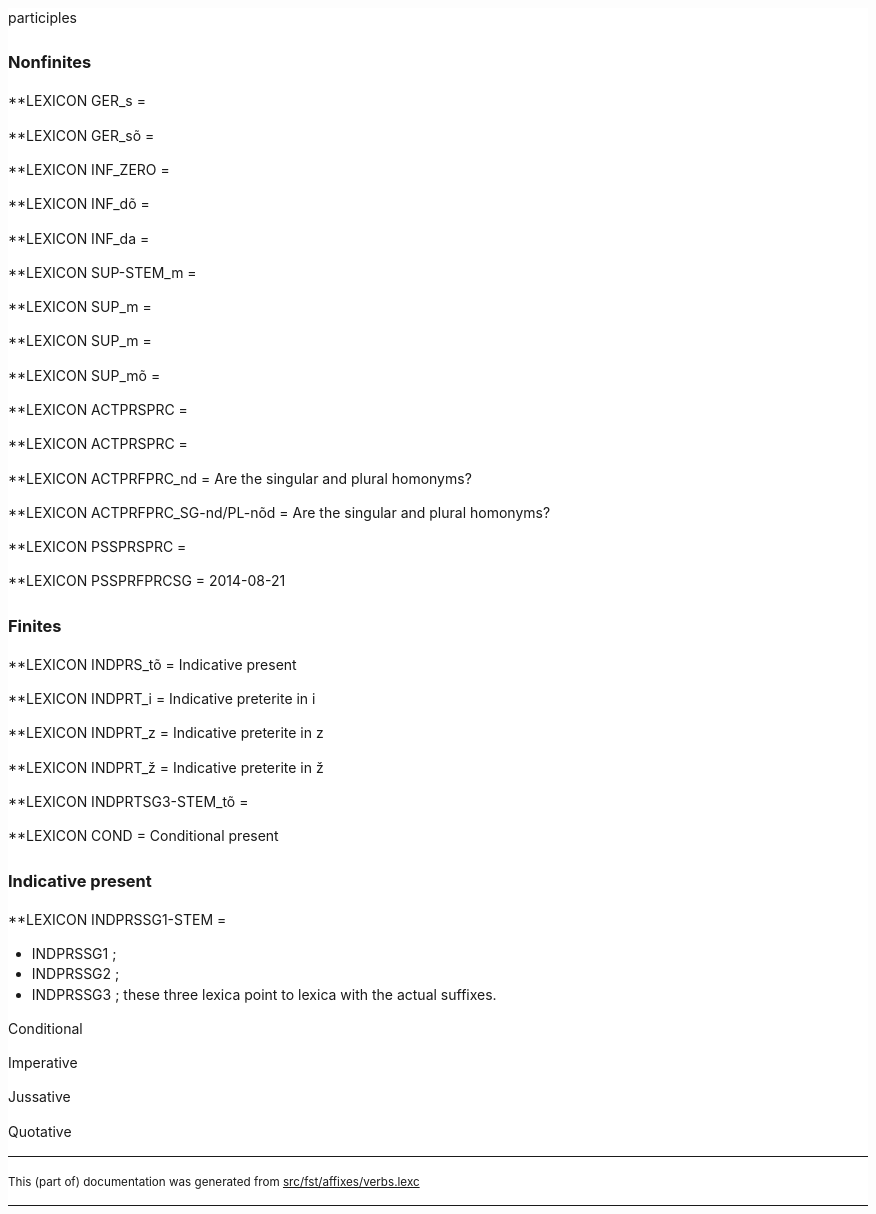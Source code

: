 participles

### Nonfinites

**LEXICON GER_s = 

**LEXICON GER_sõ = 

**LEXICON INF_ZERO = 

**LEXICON INF_dõ = 

**LEXICON INF_da = 

**LEXICON SUP-STEM_m = 

**LEXICON SUP_m = 

**LEXICON SUP_m = 

**LEXICON SUP_mõ = 

**LEXICON ACTPRSPRC = 

**LEXICON ACTPRSPRC = 

**LEXICON ACTPRFPRC_nd = 
Are the singular and plural homonyms?

**LEXICON ACTPRFPRC_SG-nd/PL-nõd = 
Are the singular and plural homonyms?

**LEXICON PSSPRSPRC = 

**LEXICON PSSPRFPRCSG = 
2014-08-21

### Finites

**LEXICON INDPRS_tõ = Indicative present

**LEXICON INDPRT_i = Indicative preterite in i

**LEXICON INDPRT_z = Indicative preterite in z

**LEXICON INDPRT_ž = Indicative preterite in ž

**LEXICON INDPRTSG3-STEM_tõ = 

**LEXICON COND = Conditional present

### Indicative present

**LEXICON INDPRSSG1-STEM = 
* INDPRSSG1 ; 
* INDPRSSG2 ; 
* INDPRSSG3 ; these three lexica point to lexica with the actual suffixes.

Conditional

Imperative

Jussative

Quotative

* * *

<small>This (part of) documentation was generated from [src/fst/affixes/verbs.lexc](https://github.com/giellalt/lang-liv/blob/main/src/fst/affixes/verbs.lexc)</small>

---


